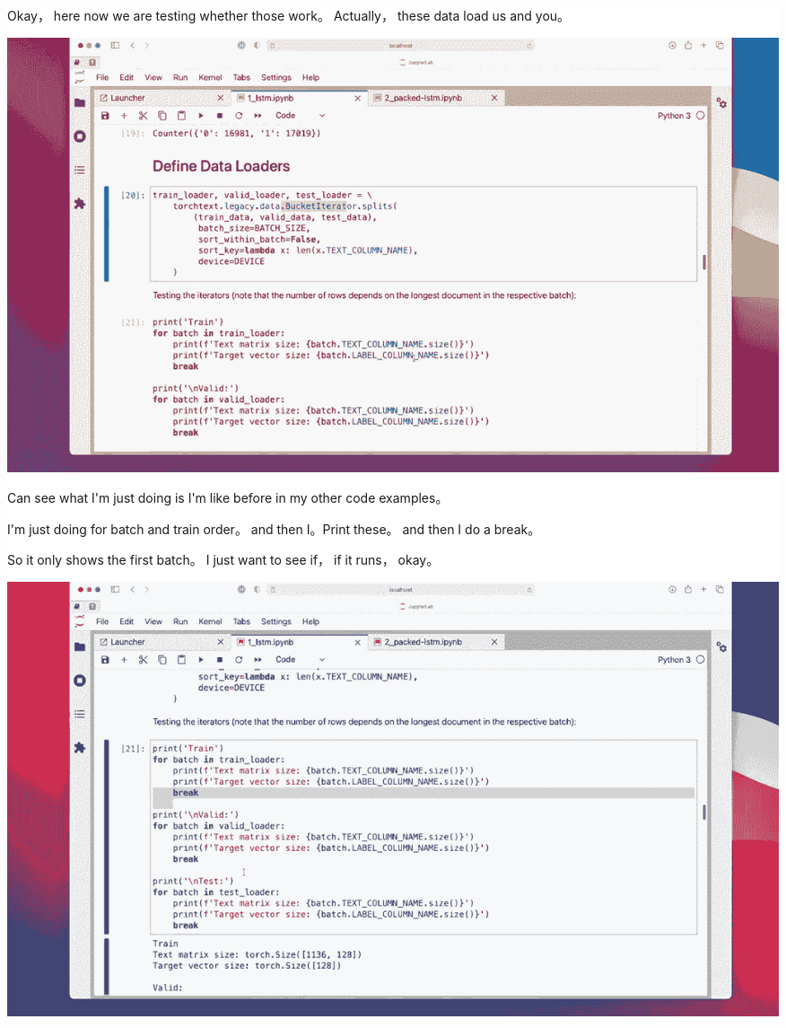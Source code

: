 Okay， here now we are testing whether those work。 Actually， these data load us and you。



![](img/49104266c97f1f4f9793724450b9f7d0_158.png)

Can see what I'm just doing is I'm like before in my other code examples。

 I'm just doing for batch and train order。 and then I。Print these。 and then I do a break。

 So it only shows the first batch。 I just want to see if， if it runs， okay。



![](img/49104266c97f1f4f9793724450b9f7d0_160.png)
